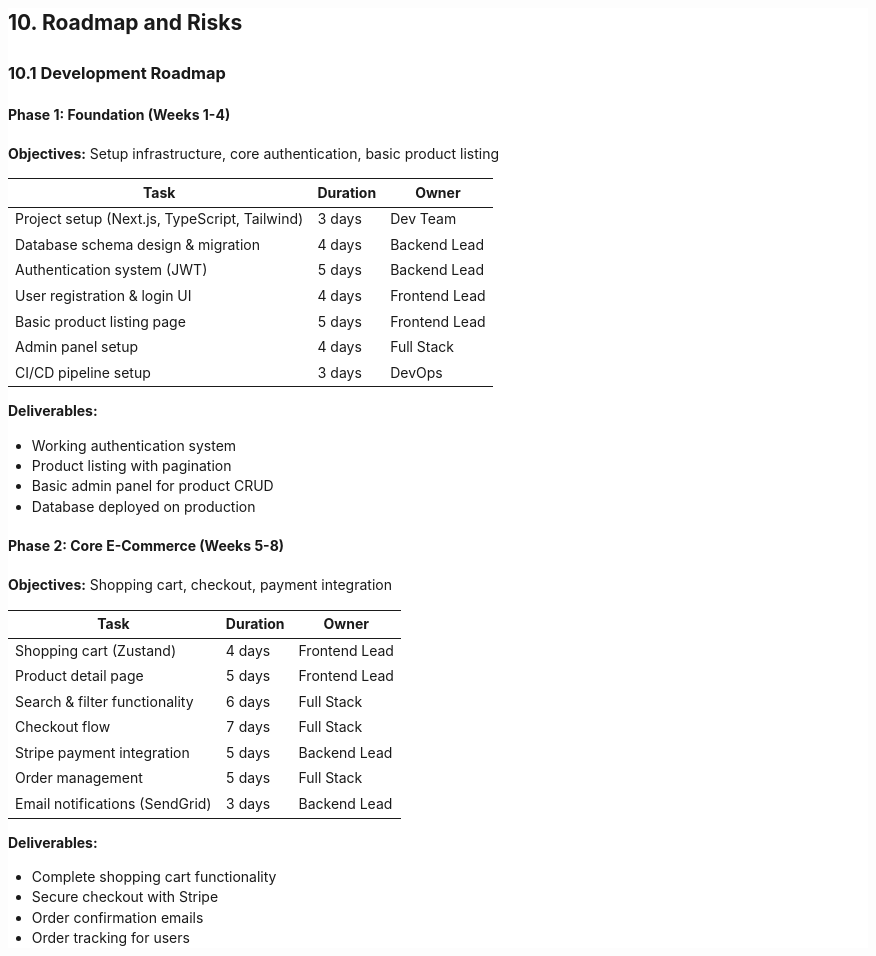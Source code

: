 ## 10. Roadmap and Risks

### 10.1 Development Roadmap

#### Phase 1: Foundation (Weeks 1-4)
**Objectives:** Setup infrastructure, core authentication, basic product listing

| Task | Duration | Owner |
|------|----------|-------|
| Project setup (Next.js, TypeScript, Tailwind) | 3 days | Dev Team |
| Database schema design & migration | 4 days | Backend Lead |
| Authentication system (JWT) | 5 days | Backend Lead |
| User registration & login UI | 4 days | Frontend Lead |
| Basic product listing page | 5 days | Frontend Lead |
| Admin panel setup | 4 days | Full Stack |
| CI/CD pipeline setup | 3 days | DevOps |

**Deliverables:**
- Working authentication system
- Product listing with pagination
- Basic admin panel for product CRUD
- Database deployed on production

#### Phase 2: Core E-Commerce (Weeks 5-8)
**Objectives:** Shopping cart, checkout, payment integration

| Task | Duration | Owner |
|------|----------|-------|
| Shopping cart (Zustand) | 4 days | Frontend Lead |
| Product detail page | 5 days | Frontend Lead |
| Search & filter functionality | 6 days | Full Stack |
| Checkout flow | 7 days | Full Stack |
| Stripe payment integration | 5 days | Backend Lead |
| Order management | 5 days | Full Stack |
| Email notifications (SendGrid) | 3 days | Backend Lead |

**Deliverables:**
- Complete shopping cart functionality
- Secure checkout with Stripe
- Order confirmation emails
- Order tracking for users
